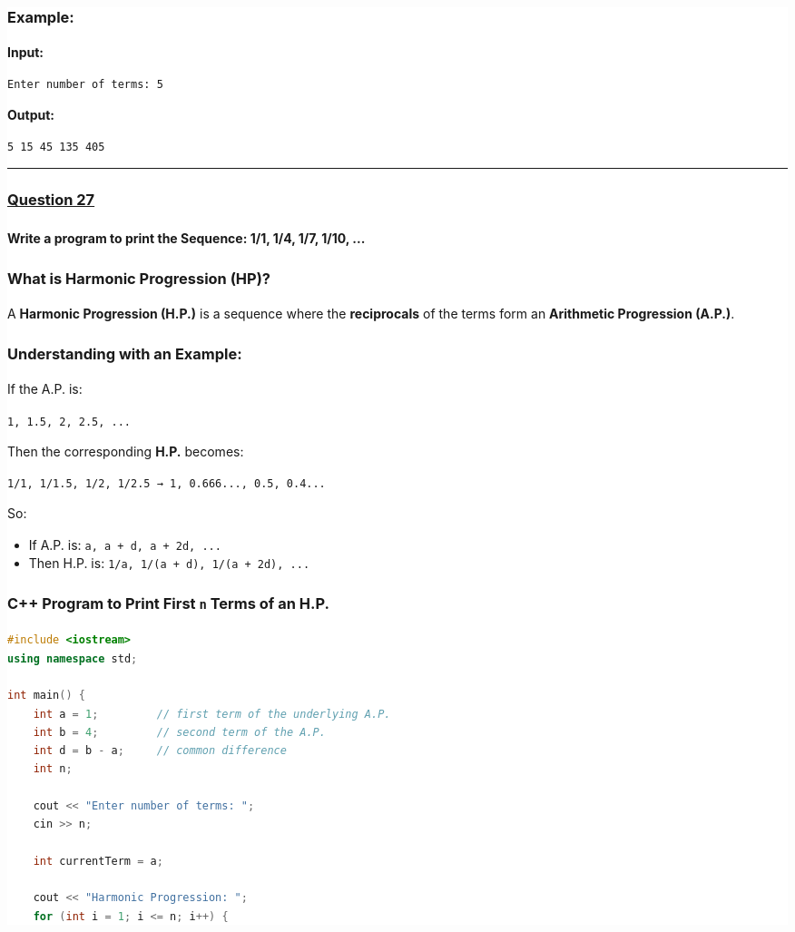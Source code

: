 
### **Example:**

**Input:**

```
Enter number of terms: 5
```

**Output:**

```
5 15 45 135 405
```

---






### [Question 27](#sequences)

#### Write a program to print the Sequence: 1/1, 1/4, 1/7, 1/10, ...


### **What is Harmonic Progression (HP)?**

A **Harmonic Progression (H.P.)** is a sequence where the **reciprocals** of the terms form an **Arithmetic Progression (A.P.)**.



### **Understanding with an Example:**

If the A.P. is:

```
1, 1.5, 2, 2.5, ...
```

Then the corresponding **H.P.** becomes:

```
1/1, 1/1.5, 1/2, 1/2.5 → 1, 0.666..., 0.5, 0.4...
```

So:

* If A.P. is: `a, a + d, a + 2d, ...`
* Then H.P. is: `1/a, 1/(a + d), 1/(a + 2d), ...`


### **C++ Program to Print First `n` Terms of an H.P.**

```cpp
#include <iostream>
using namespace std;

int main() {
    int a = 1;         // first term of the underlying A.P.
    int b = 4;         // second term of the A.P.
    int d = b - a;     // common difference
    int n;

    cout << "Enter number of terms: ";
    cin >> n;

    int currentTerm = a;

    cout << "Harmonic Progression: ";
    for (int i = 1; i <= n; i++) {
```